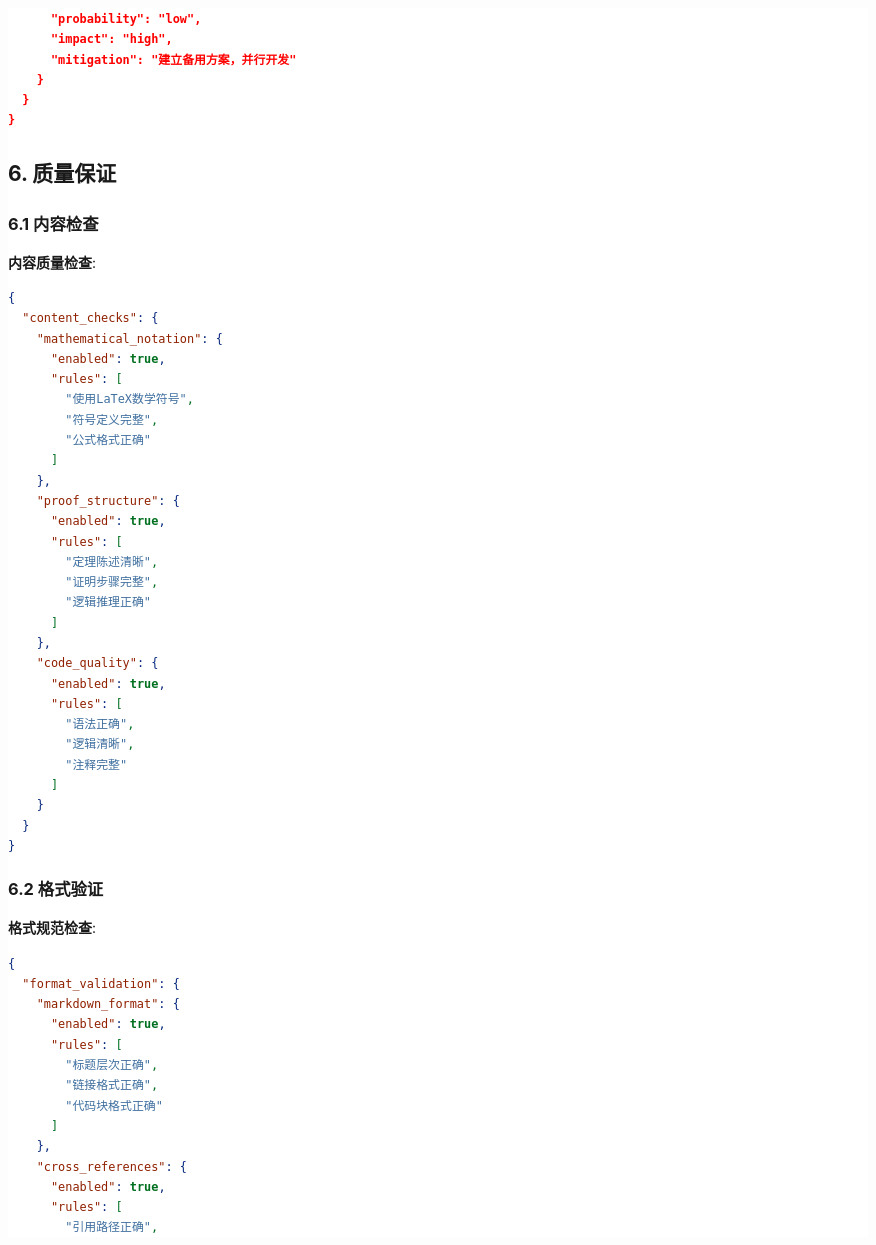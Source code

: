 ```json
      "probability": "low",
      "impact": "high",
      "mitigation": "建立备用方案，并行开发"
    }
  }
}
```

## 6. 质量保证

### 6.1 内容检查

**内容质量检查**:

```json
{
  "content_checks": {
    "mathematical_notation": {
      "enabled": true,
      "rules": [
        "使用LaTeX数学符号",
        "符号定义完整",
        "公式格式正确"
      ]
    },
    "proof_structure": {
      "enabled": true,
      "rules": [
        "定理陈述清晰",
        "证明步骤完整",
        "逻辑推理正确"
      ]
    },
    "code_quality": {
      "enabled": true,
      "rules": [
        "语法正确",
        "逻辑清晰",
        "注释完整"
      ]
    }
  }
}
```

### 6.2 格式验证

**格式规范检查**:

```json
{
  "format_validation": {
    "markdown_format": {
      "enabled": true,
      "rules": [
        "标题层次正确",
        "链接格式正确",
        "代码块格式正确"
      ]
    },
    "cross_references": {
      "enabled": true,
      "rules": [
        "引用路径正确",
```